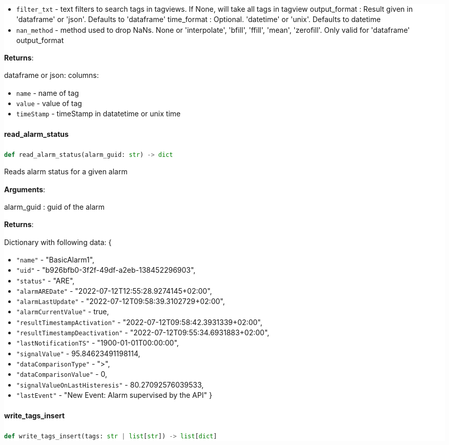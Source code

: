 - `filter_txt` - text filters to search tags in tagviews. If None, will take all tags in tagview
  output_format : Result given in 'dataframe' or 'json'. Defaults to 'dataframe'
  time_format : Optional. 'datetime' or 'unix'. Defaults to datetime
- `nan_method` - method used to drop NaNs. None or 'interpolate', 'bfill', 'ffill', 'mean', 'zerofill'. Only valid for 'dataframe' output_format
  

**Returns**:

  dataframe or json:
  columns:
- `name` - name of tag
- `value` - value of tag
- `timeStamp` - timeStamp in datatetime or unix time

<a id="iotcoreapi.IoTCoreAPI.read_alarm_status"></a>

#### read\_alarm\_status

```python
def read_alarm_status(alarm_guid: str) -> dict
```

Reads alarm status for a given alarm

**Arguments**:

  alarm_guid : guid of the alarm
  

**Returns**:

  Dictionary with following data:
  {
- `"name"` - "BasicAlarm1",
- `"uid"` - "b926bfb0-3f2f-49df-a2eb-138452296903",
- `"status"` - "ARE",
- `"alarmAREDate"` - "2022-07-12T12:55:28.9274145+02:00",
- `"alarmLastUpdate"` - "2022-07-12T09:58:39.3102729+02:00",
- `"alarmCurrentValue"` - true,
- `"resultTimestampActivation"` - "2022-07-12T09:58:42.3931339+02:00",
- `"resultTimestampDeactivation"` - "2022-07-12T09:55:34.6931883+02:00",
- `"lastNotificationTS"` - "1900-01-01T00:00:00",
- `"signalValue"` - 95.84623491198114,
- `"dataComparisonType"` - ">",
- `"dataComparisonValue"` - 0,
- `"signalValueOnLastHisteresis"` - 80.27092576039533,
- `"lastEvent"` - "New Event: Alarm supervised by the API"
  }

<a id="iotcoreapi.IoTCoreAPI.write_tags_insert"></a>

#### write\_tags\_insert

```python
def write_tags_insert(tags: str | list[str]) -> list[dict]
```
